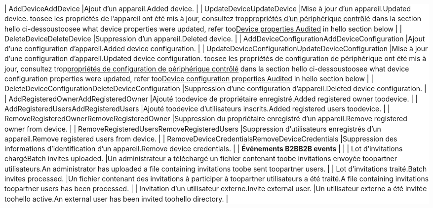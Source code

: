 | <span data-ttu-id="3db13-200">AddDevice</span><span class="sxs-lookup"><span data-stu-id="3db13-200">AddDevice</span></span> |<span data-ttu-id="3db13-201">Ajout d’un appareil.</span><span class="sxs-lookup"><span data-stu-id="3db13-201">Added device.</span></span> |
| <span data-ttu-id="3db13-202">UpdateDevice</span><span class="sxs-lookup"><span data-stu-id="3db13-202">UpdateDevice</span></span> |<span data-ttu-id="3db13-203">Mise à jour d’un appareil.</span><span class="sxs-lookup"><span data-stu-id="3db13-203">Updated device.</span></span> <span data-ttu-id="3db13-204">toosee les propriétés de l’appareil ont été mis à jour, consultez trop[propriétés d’un périphérique contrôlé](#update-device-attributes) dans la section hello ci-dessous</span><span class="sxs-lookup"><span data-stu-id="3db13-204">toosee what device properties were updated, refer too[Device properties Audited](#update-device-attributes) in hello section below</span></span> |
| <span data-ttu-id="3db13-205">DeleteDevice</span><span class="sxs-lookup"><span data-stu-id="3db13-205">DeleteDevice</span></span> |<span data-ttu-id="3db13-206">Suppression d’un appareil.</span><span class="sxs-lookup"><span data-stu-id="3db13-206">Deleted device.</span></span> |
| <span data-ttu-id="3db13-207">AddDeviceConfiguration</span><span class="sxs-lookup"><span data-stu-id="3db13-207">AddDeviceConfiguration</span></span> |<span data-ttu-id="3db13-208">Ajout d’une configuration d’appareil.</span><span class="sxs-lookup"><span data-stu-id="3db13-208">Added device configuration.</span></span> |
| <span data-ttu-id="3db13-209">UpdateDeviceConfiguration</span><span class="sxs-lookup"><span data-stu-id="3db13-209">UpdateDeviceConfiguration</span></span> |<span data-ttu-id="3db13-210">Mise à jour d’une configuration d’appareil.</span><span class="sxs-lookup"><span data-stu-id="3db13-210">Updated device configuration.</span></span> <span data-ttu-id="3db13-211">toosee les propriétés de configuration de périphérique ont été mis à jour, consultez trop[propriétés de configuration de périphérique contrôlé](#update-device-configuration-attributes) dans la section hello ci-dessous</span><span class="sxs-lookup"><span data-stu-id="3db13-211">toosee what device configuration properties were updated, refer too[Device configuration properties Audited](#update-device-configuration-attributes) in hello section below</span></span> |
| <span data-ttu-id="3db13-212">DeleteDeviceConfiguration</span><span class="sxs-lookup"><span data-stu-id="3db13-212">DeleteDeviceConfiguration</span></span> |<span data-ttu-id="3db13-213">Suppression d’une configuration d’appareil.</span><span class="sxs-lookup"><span data-stu-id="3db13-213">Deleted device configuration.</span></span> |
| <span data-ttu-id="3db13-214">AddRegisteredOwner</span><span class="sxs-lookup"><span data-stu-id="3db13-214">AddRegisteredOwner</span></span> |<span data-ttu-id="3db13-215">Ajouté toodevice de propriétaire enregistré.</span><span class="sxs-lookup"><span data-stu-id="3db13-215">Added registered owner toodevice.</span></span> |
| <span data-ttu-id="3db13-216">AddRegisteredUsers</span><span class="sxs-lookup"><span data-stu-id="3db13-216">AddRegisteredUsers</span></span> |<span data-ttu-id="3db13-217">Ajouté toodevice d’utilisateurs inscrits.</span><span class="sxs-lookup"><span data-stu-id="3db13-217">Added registered users toodevice.</span></span> |
| <span data-ttu-id="3db13-218">RemoveRegisteredOwner</span><span class="sxs-lookup"><span data-stu-id="3db13-218">RemoveRegisteredOwner</span></span> |<span data-ttu-id="3db13-219">Suppression du propriétaire enregistré d’un appareil.</span><span class="sxs-lookup"><span data-stu-id="3db13-219">Remove registered owner from device.</span></span> |
| <span data-ttu-id="3db13-220">RemoveRegisteredUsers</span><span class="sxs-lookup"><span data-stu-id="3db13-220">RemoveRegisteredUsers</span></span> |<span data-ttu-id="3db13-221">Suppression d’utilisateurs enregistrés d’un appareil.</span><span class="sxs-lookup"><span data-stu-id="3db13-221">Remove registered users from device.</span></span> |
| <span data-ttu-id="3db13-222">RemoveDeviceCredentials</span><span class="sxs-lookup"><span data-stu-id="3db13-222">RemoveDeviceCredentials</span></span> |<span data-ttu-id="3db13-223">Suppression des informations d’identification d’un appareil.</span><span class="sxs-lookup"><span data-stu-id="3db13-223">Remove device credentials.</span></span> |
| <span data-ttu-id="3db13-224">**Événements B2B**</span><span class="sxs-lookup"><span data-stu-id="3db13-224">**B2B events**</span></span> | |
| <span data-ttu-id="3db13-225">Lot d’invitations chargé</span><span class="sxs-lookup"><span data-stu-id="3db13-225">Batch invites uploaded.</span></span> |<span data-ttu-id="3db13-226">Un administrateur a téléchargé un fichier contenant toobe invitations envoyée toopartner utilisateurs.</span><span class="sxs-lookup"><span data-stu-id="3db13-226">An administrator has uploaded a file containing invitations toobe sent toopartner users.</span></span> |
| <span data-ttu-id="3db13-227">Lot d’invitations traité.</span><span class="sxs-lookup"><span data-stu-id="3db13-227">Batch invites processed.</span></span> |<span data-ttu-id="3db13-228">Un fichier contenant des invitations à participer à toopartner utilisateurs a été traité.</span><span class="sxs-lookup"><span data-stu-id="3db13-228">A file containing invitations toopartner users has been processed.</span></span> |
| <span data-ttu-id="3db13-229">Invitation d’un utilisateur externe.</span><span class="sxs-lookup"><span data-stu-id="3db13-229">Invite external user.</span></span> |<span data-ttu-id="3db13-230">Un utilisateur externe a été invitée toohello active.</span><span class="sxs-lookup"><span data-stu-id="3db13-230">An external user has been invited toohello directory.</span></span> |